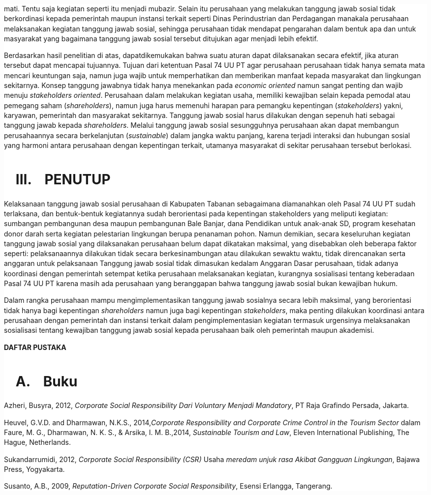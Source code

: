 <p><span class="font5">mati. Tentu saja kegiatan seperti itu menjadi mubazir. Selain itu perusahaan yang melakukan tanggung jawab sosial tidak berkordinasi kepada pemerintah maupun instansi terkait seperti Dinas Perindustrian dan Perdagangan manakala perusahaan melaksanakan kegiatan tanggung jawab sosial, sehingga perusahaan tidak mendapat pengarahan dalam bentuk apa dan untuk masyarakat yang bagaimana tanggung jawab sosial tersebut ditujukan agar menjadi lebih efektif.</span></p>
<p><span class="font5">Berdasarkan hasil penelitian di atas, dapatdikemukakan bahwa suatu aturan dapat dilaksanakan secara efektif, jika aturan tersebut dapat mencapai tujuannya. Tujuan dari ketentuan Pasal 74 UU PT agar perusahaan perusahaan tidak hanya semata mata mencari keuntungan saja, namun juga wajib untuk memperhatikan dan memberikan manfaat kepada masyarakat dan lingkungan sekitarnya. Konsep tanggung jawabnya tidak hanya menekankan pada </span><span class="font5" style="font-style:italic;">economic oriented</span><span class="font5"> namun sangat penting dan wajib menuju </span><span class="font5" style="font-style:italic;">stakeholders oriented</span><span class="font5">. Perusahaan dalam melakukan kegiatan usaha, memiliki kewajiban selain kepada pemodal atau pemegang saham (</span><span class="font5" style="font-style:italic;">shareholders</span><span class="font5">), namun juga harus memenuhi harapan para pemangku kepentingan (</span><span class="font5" style="font-style:italic;">stakeholders</span><span class="font5">) yakni, karyawan, pemerintah dan masyarakat sekitarnya. Tanggung jawab sosial harus dilakukan dengan sepenuh hati sebagai tanggung jawab kepada </span><span class="font5" style="font-style:italic;">shareholders</span><span class="font5">. Melalui tanggung jawab sosial sesungguhnya perusahaan akan dapat membangun perusahaannya secara berkelanjutan (</span><span class="font5" style="font-style:italic;">sustainable</span><span class="font5">) dalam jangka waktu panjang, karena terjadi interaksi dan hubungan sosial yang harmoni antara perusahaan dengan kepentingan terkait, utamanya masyarakat di sekitar perusahaan tersebut berlokasi.</span></p>
<ul style="list-style:none;"><li>
<h1><a name="bookmark16"></a><span class="font5" style="font-weight:bold;"><a name="bookmark17"></a>III. &nbsp;&nbsp;&nbsp;PENUTUP</span></h1></li></ul>
<p><span class="font5">Kelaksanaan tanggung jawab sosial perusahaan di Kabupaten Tabanan sebagaimana diamanahkan oleh Pasal 74 UU PT sudah terlaksana, dan bentuk-bentuk kegiatannya sudah berorientasi pada kepentingan stakeholders yang meliputi kegiatan: sumbangan pembangunan desa maupun pembangunan Bale Banjar, dana Pendidikan untuk anak-anak SD, program kesehatan donor darah serta kegiatan pelestarian lingkungan berupa penanaman pohon. Namun demikian, secara keseluruhan kegiatan tanggung jawab sosial yang dilaksanakan perusahaan belum dapat dikatakan maksimal, yang disebabkan oleh beberapa faktor seperti: pelaksanaannya dilakukan tidak secara berkesinambungan atau dilakukan sewaktu waktu, tidak direncanakan serta anggaran untuk pelaksanaan Tanggung jawab sosial tidak dimasukan kedalam Anggaran Dasar perusahaan, tidak adanya koordinasi dengan pemerintah setempat ketika perusahaan melaksanakan kegiatan, kurangnya sosialisasi tentang keberadaan Pasal 74 UU PT karena masih ada perusahaan yang beranggapan bahwa tanggung jawab sosial bukan kewajiban hukum.</span></p>
<p><span class="font5">Dalam rangka perusahaan mampu mengimplementasikan tanggung jawab sosialnya secara lebih maksimal, yang berorientasi tidak hanya bagi kepentingan </span><span class="font5" style="font-style:italic;">shareholders</span><span class="font5"> namun juga bagi kepentingan </span><span class="font5" style="font-style:italic;">stakeholders</span><span class="font5">, maka penting dilakukan koordinasi antara perusahaan dengan pemerintah dan instansi terkait dalam pengimplementasian kegiatan termasuk urgensinya melaksanakan sosialisasi tentang kewajiban tanggung jawab sosial kepada perusahaan baik oleh pemerintah maupun akademisi.</span></p>
<p><span class="font5" style="font-weight:bold;">DAFTAR PUSTAKA</span></p>
<ul style="list-style:none;"><li>
<h1><a name="bookmark18"></a><span class="font5" style="font-weight:bold;"><a name="bookmark19"></a>A. &nbsp;&nbsp;&nbsp;Buku</span></h1></li></ul>
<p><span class="font5">Azheri, Busyra, 2012, </span><span class="font5" style="font-style:italic;">Corporate Social Responsibility Dari Voluntary Menjadi Mandatory</span><span class="font5">, PT Raja Grafindo Persada, Jakarta.</span></p>
<p><span class="font5">Heuvel, G.V.D. and Dharmawan, N.K.S., 2014,</span><span class="font5" style="font-style:italic;">Corporate Responsibility and Corporate Crime Control in the Tourism Sector</span><span class="font5"> dalam Faure, M. G., Dharmawan, N. K. S., &amp;&nbsp;Arsika, I. M. B.,2014, </span><span class="font5" style="font-style:italic;">Sustainable Tourism and Law</span><span class="font5">, Eleven International Publishing, The Hague, Netherlands.</span></p>
<p><span class="font5">Sukandarrumidi, 2012, </span><span class="font5" style="font-style:italic;">Corporate Social Responsibility (CSR)</span><span class="font5"> Usaha </span><span class="font5" style="font-style:italic;">meredam unjuk rasa Akibat Gangguan Lingkungan</span><span class="font5">, Bajawa Press, Yogyakarta.</span></p>
<p><span class="font5">Susanto, A.B., 2009, </span><span class="font5" style="font-style:italic;">Reputation-Driven Corporate Social Responsibility</span><span class="font5">, Esensi Erlangga, Tangerang.</span></p>
<ul style="list-style:none;"><li>